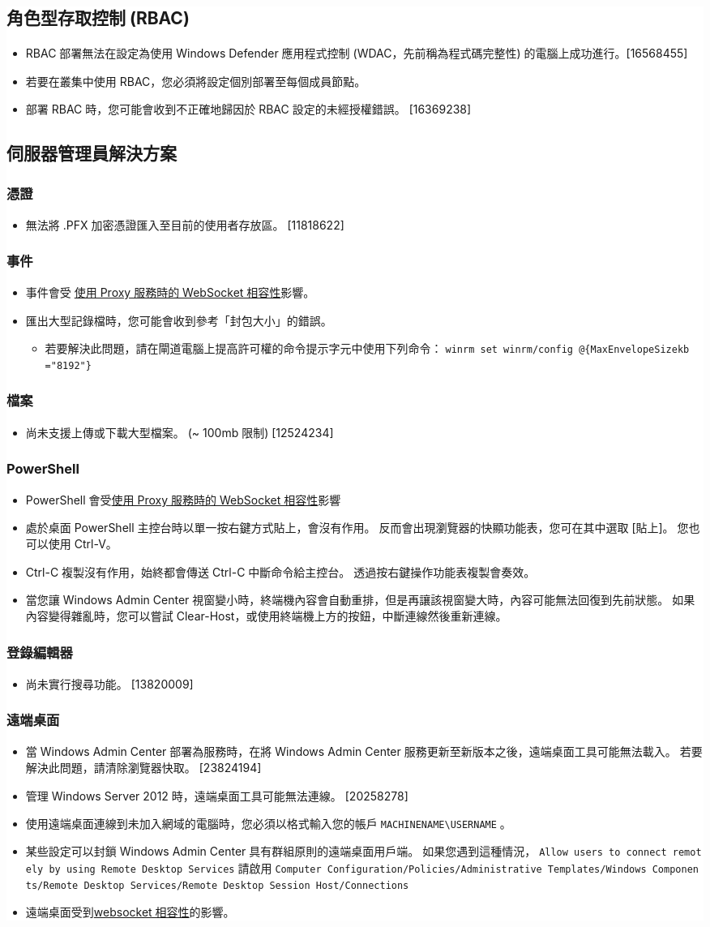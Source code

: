 ## <a name="role-based-access-control-rbac"></a>角色型存取控制 (RBAC)

- RBAC 部署無法在設定為使用 Windows Defender 應用程式控制 (WDAC，先前稱為程式碼完整性) 的電腦上成功進行。[16568455]

- 若要在叢集中使用 RBAC，您必須將設定個別部署至每個成員節點。

- 部署 RBAC 時，您可能會收到不正確地歸因於 RBAC 設定的未經授權錯誤。 [16369238]

## <a name="server-manager-solution"></a>伺服器管理員解決方案

### <a name="certificates"></a>憑證

- 無法將 .PFX 加密憑證匯入至目前的使用者存放區。 [11818622]

### <a name="events"></a>事件

- 事件會受 [使用 Proxy 服務時的 WebSocket 相容性](#websocket-compatibility-when-using-a-proxy-service)影響。

- 匯出大型記錄檔時，您可能會收到參考「封包大小」的錯誤。

  - 若要解決此問題，請在閘道電腦上提高許可權的命令提示字元中使用下列命令： ```winrm set winrm/config @{MaxEnvelopeSizekb="8192"}```

### <a name="files"></a>檔案

- 尚未支援上傳或下載大型檔案。  (\~ 100mb 限制) [12524234]

### <a name="powershell"></a>PowerShell

- PowerShell 會受[使用 Proxy 服務時的 WebSocket 相容性](#websocket-compatibility-when-using-a-proxy-service)影響

- 處於桌面 PowerShell 主控台時以單一按右鍵方式貼上，會沒有作用。 反而會出現瀏覽器的快顯功能表，您可在其中選取 [貼上]。 您也可以使用 Ctrl-V。

- Ctrl-C 複製沒有作用，始終都會傳送 Ctrl-C 中斷命令給主控台。 透過按右鍵操作功能表複製會奏效。

- 當您讓 Windows Admin Center 視窗變小時，終端機內容會自動重排，但是再讓該視窗變大時，內容可能無法回復到先前狀態。 如果內容變得雜亂時，您可以嘗試 Clear-Host，或使用終端機上方的按鈕，中斷連線然後重新連線。

### <a name="registry-editor"></a>登錄編輯器

- 尚未實行搜尋功能。 [13820009]

### <a name="remote-desktop"></a>遠端桌面

- 當 Windows Admin Center 部署為服務時，在將 Windows Admin Center 服務更新至新版本之後，遠端桌面工具可能無法載入。 若要解決此問題，請清除瀏覽器快取。   [23824194]

- 管理 Windows Server 2012 時，遠端桌面工具可能無法連線。 [20258278]

- 使用遠端桌面連線到未加入網域的電腦時，您必須以格式輸入您的帳戶 ```MACHINENAME\USERNAME``` 。

- 某些設定可以封鎖 Windows Admin Center 具有群組原則的遠端桌面用戶端。 如果您遇到這種情況， ```Allow users to connect remotely by using Remote Desktop Services``` 請啟用 ```Computer Configuration/Policies/Administrative Templates/Windows Components/Remote Desktop Services/Remote Desktop Session Host/Connections```

- 遠端桌面受到[websocket 相容性](#websocket-compatibility-when-using-a-proxy-service)的影響。
